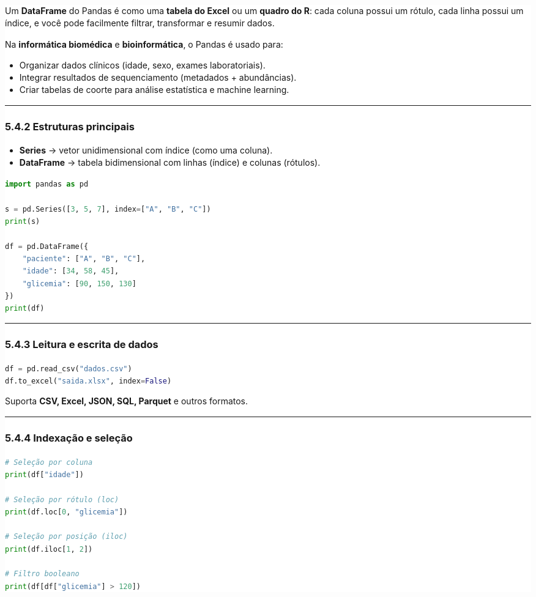 Um **DataFrame** do Pandas é como uma **tabela do Excel** ou um **quadro do R**: cada coluna possui um rótulo, cada linha possui um índice, e você pode facilmente filtrar, transformar e resumir dados.

Na **informática biomédica** e **bioinformática**, o Pandas é usado para:
- Organizar dados clínicos (idade, sexo, exames laboratoriais).  
- Integrar resultados de sequenciamento (metadados + abundâncias).  
- Criar tabelas de coorte para análise estatística e machine learning.  

---

### 5.4.2 Estruturas principais
- **Series** → vetor unidimensional com índice (como uma coluna).  
- **DataFrame** → tabela bidimensional com linhas (índice) e colunas (rótulos).  

```python
import pandas as pd

s = pd.Series([3, 5, 7], index=["A", "B", "C"])
print(s)

df = pd.DataFrame({
    "paciente": ["A", "B", "C"],
    "idade": [34, 58, 45],
    "glicemia": [90, 150, 130]
})
print(df)
```

---

### 5.4.3 Leitura e escrita de dados
```python
df = pd.read_csv("dados.csv")
df.to_excel("saida.xlsx", index=False)
```

Suporta **CSV, Excel, JSON, SQL, Parquet** e outros formatos.

---

### 5.4.4 Indexação e seleção
```python
# Seleção por coluna
print(df["idade"])

# Seleção por rótulo (loc)
print(df.loc[0, "glicemia"])

# Seleção por posição (iloc)
print(df.iloc[1, 2])

# Filtro booleano
print(df[df["glicemia"] > 120])
```
